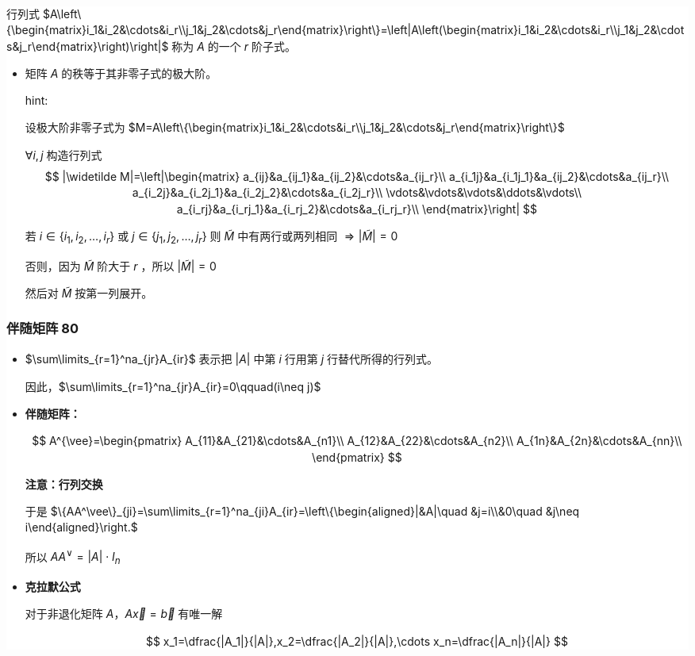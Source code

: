   行列式 $A\left\{\begin{matrix}i_1&i_2&\cdots&i_r\\j_1&j_2&\cdots&j_r\end{matrix}\right\}=\left|A\left(\begin{matrix}i_1&i_2&\cdots&i_r\\j_1&j_2&\cdots&j_r\end{matrix}\right)\right|$ 称为 $A$ 的一个 $r$ 阶子式。

- 矩阵 $A$ 的秩等于其非零子式的极大阶。
  
  hint:

  设极大阶非零子式为 $M=A\left\{\begin{matrix}i_1&i_2&\cdots&i_r\\j_1&j_2&\cdots&j_r\end{matrix}\right\}$

  $\forall i, j$ 构造行列式
  $$
  |\widetilde M|=\left|\begin{matrix}
  a_{ij}&a_{ij_1}&a_{ij_2}&\cdots&a_{ij_r}\\
  a_{i_1j}&a_{i_1j_1}&a_{ij_2}&\cdots&a_{ij_r}\\
  a_{i_2j}&a_{i_2j_1}&a_{i_2j_2}&\cdots&a_{i_2j_r}\\
  \vdots&\vdots&\vdots&\ddots&\vdots\\
  a_{i_rj}&a_{i_rj_1}&a_{i_rj_2}&\cdots&a_{i_rj_r}\\
  \end{matrix}\right|
  $$

  若 $i\in\{i_1,i_2,\ldots,i_r\}$ 或 $j\in\{j_1,j_2,\ldots,j_r\}$ 则 $\widetilde M$ 中有两行或两列相同 $\Rightarrow |\widetilde{M}|=0$
  
  否则，因为 $\widetilde{M}$ 阶大于 $r$ ，所以 $|\widetilde{M}|=0$

  然后对 $\widetilde{M}$ 按第一列展开。

### 伴随矩阵 80

- $\sum\limits_{r=1}^na_{jr}A_{ir}$ 表示把 $|A|$ 中第 $i$ 行用第 $j$ 行替代所得的行列式。
  
  因此，$\sum\limits_{r=1}^na_{jr}A_{ir}=0\qquad(i\neq j)$

- **伴随矩阵：**

  $$
  A^{\vee}=\begin{pmatrix}
  A_{11}&A_{21}&\cdots&A_{n1}\\
  A_{12}&A_{22}&\cdots&A_{n2}\\
  A_{1n}&A_{2n}&\cdots&A_{nn}\\
  \end{pmatrix}
  $$

  **注意：行列交换**

  于是 $\{AA^\vee\}_{ji}=\sum\limits_{r=1}^na_{ji}A_{ir}=\left\{\begin{aligned}|&A|\quad &j=i\\&0\quad &j\neq i\end{aligned}\right.$

  所以 $AA^\vee=|A|\cdot I_n$

- **克拉默公式**

  对于非退化矩阵 $A$，$A\vec{x}=\vec{b}$ 有唯一解

  $$
  x_1=\dfrac{|A_1|}{|A|},x_2=\dfrac{|A_2|}{|A|},\cdots x_n=\dfrac{|A_n|}{|A|}
  $$
